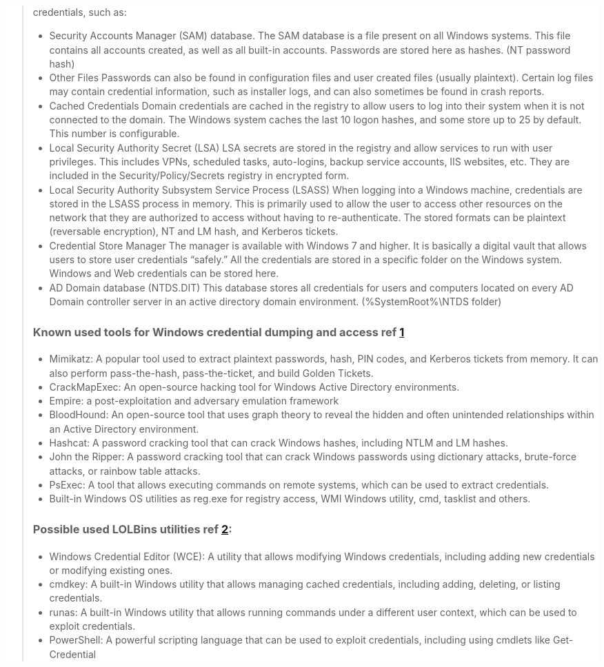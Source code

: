 > credentials, such as:  
> 
> - Security Accounts Manager (SAM) database. 
> The SAM database is a file present on all Windows systems. This file 
> contains all accounts created, as well as all built-in accounts.
> Passwords are stored here as hashes. (NT password hash) 
> - Other Files 
> Passwords can also be found in configuration files and user created files 
> (usually plaintext). Certain log files may contain credential information,
> such as installer logs, and can also sometimes be found in crash reports. 
> - Cached Credentials 
> Domain credentials are cached in the registry to allow users to log into their
> system when it is not connected to the domain. The Windows system caches the last
> 10 logon hashes, and some store up to 25 by default. This number is configurable. 
> - Local Security Authority Secret (LSA) 
> LSA secrets are stored in the registry and allow services to run with user privileges.
> This includes VPNs, scheduled tasks, auto-logins, backup service accounts, IIS websites, etc.
> They are included in the Security/Policy/Secrets registry in encrypted form. 
> - Local Security Authority Subsystem Service Process (LSASS) 
> When logging into a Windows machine, credentials are stored in the LSASS process in memory. 
> This is primarily used to allow the user to access other resources on the network that they
> are authorized to access without having to re-authenticate. The stored formats can be
> plaintext (reversable encryption), NT and LM hash, and Kerberos tickets. 
> - Credential Store Manager 
> The manager is available with Windows 7 and higher. It is basically a digital vault that 
> allows users to store user credentials “safely.” All the credentials are stored in a 
> specific folder on the Windows system. Windows and Web credentials can be stored here. 
> - AD Domain database (NTDS.DIT)
> This database stores all credentials for users and computers located on every
> AD Domain controller server in an active directory domain environment. (%SystemRoot%\NTDS folder) 
> 
> ### Known used tools for Windows credential dumping and access ref [1]
> 
> - Mimikatz: A popular tool used to extract plaintext passwords,
> hash, PIN codes, and Kerberos tickets from memory. It can also
> perform pass-the-hash, pass-the-ticket, and build Golden Tickets.
> - CrackMapExec: An open-source hacking tool for Windows Active
> Directory environments.
> - Empire: a post-exploitation and adversary emulation framework
> - BloodHound: An open-source tool that uses graph theory to reveal
> the hidden and often unintended relationships within an Active
> Directory environment. 
> - Hashcat: A password cracking tool that can crack Windows hashes,
> including NTLM and LM hashes.
> - John the Ripper: A password cracking tool that can crack Windows
> passwords using dictionary attacks, brute-force attacks, or rainbow
> table attacks.
> - PsExec: A tool that allows executing commands on remote systems,
> which can be used to extract credentials.
> - Built-in Windows OS utilities as reg.exe for registry access,
> WMI Windows utility, cmd, tasklist and others. 
> 
> ### Possible used LOLBins utilities ref [2]:
> 
> - Windows Credential Editor (WCE): A utility that allows modifying
> Windows credentials, including adding new credentials or modifying
> existing ones.
> - cmdkey: A built-in Windows utility that allows managing cached
> credentials, including adding, deleting, or listing credentials.
> - runas: A built-in Windows utility that allows running commands
> under a different user context, which can be used to exploit
> credentials.
> - PowerShell: A powerful scripting language that can be used to
> exploit credentials, including using cmdlets like Get-Credential

[1]: https://github.com/manikanta-suru/Credential-Dumping-Cheat-Sheet
[2]: https://karim-ashraf.gitbook.io/karim_ashraf_space/writeups/advanced-log-analysis/how-to-detect-the-use-of-living-off-the-land-binaries-lolbins-in-logs
[3]: https://networkencyclopedia.com/security-account-manager-sam-database/
[4]: https://www.techtarget.com/searchenterprisedesktop/definition/Security-Accounts-Manager
[5]: https://support.passware.com/hc/en-us/articles/360058211414-Extracting-Passwords-from-the-Acquired-Windows-Registry/
[6]: https://www.fortinet.com/blog/threat-research/offense-and-defense-a-tale-of-two-sides-windows-os-credential-dumping